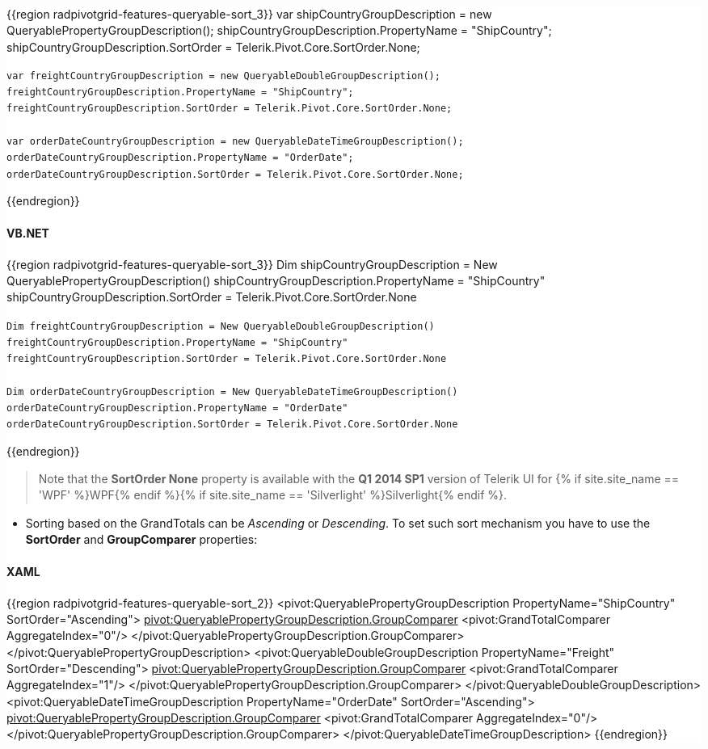 {{region radpivotgrid-features-queryable-sort_3}}
	var shipCountryGroupDescription = new QueryablePropertyGroupDescription();
	shipCountryGroupDescription.PropertyName = "ShipCountry";
	shipCountryGroupDescription.SortOrder = Telerik.Pivot.Core.SortOrder.None;
	
	var freightCountryGroupDescription = new QueryableDoubleGroupDescription();
	freightCountryGroupDescription.PropertyName = "ShipCountry";
	freightCountryGroupDescription.SortOrder = Telerik.Pivot.Core.SortOrder.None;
	
	var orderDateCountryGroupDescription = new QueryableDateTimeGroupDescription();
	orderDateCountryGroupDescription.PropertyName = "OrderDate";
	orderDateCountryGroupDescription.SortOrder = Telerik.Pivot.Core.SortOrder.None;
{{endregion}}

#### __VB.NET__

{{region radpivotgrid-features-queryable-sort_3}}
	Dim shipCountryGroupDescription = New QueryablePropertyGroupDescription()
	shipCountryGroupDescription.PropertyName = "ShipCountry"
	shipCountryGroupDescription.SortOrder = Telerik.Pivot.Core.SortOrder.None
	
	Dim freightCountryGroupDescription = New QueryableDoubleGroupDescription()
	freightCountryGroupDescription.PropertyName = "ShipCountry"
	freightCountryGroupDescription.SortOrder = Telerik.Pivot.Core.SortOrder.None
	
	Dim orderDateCountryGroupDescription = New QueryableDateTimeGroupDescription()
	orderDateCountryGroupDescription.PropertyName = "OrderDate"
	orderDateCountryGroupDescription.SortOrder = Telerik.Pivot.Core.SortOrder.None
{{endregion}}

>Note that the __SortOrder None__ property is available with the __Q1 2014 SP1__ version of Telerik UI for {% if site.site_name == 'WPF' %}WPF{% endif %}{% if site.site_name == 'Silverlight' %}Silverlight{% endif %}.              

* Sorting based on the GrandTotals can be *Ascending* or *Descending*. To set such sort mechanism you have to use the __SortOrder__ and __GroupComparer__ properties:            

#### __XAML__

{{region radpivotgrid-features-queryable-sort_2}}
	<pivot:QueryablePropertyGroupDescription PropertyName="ShipCountry" SortOrder="Ascending">
	    <pivot:QueryablePropertyGroupDescription.GroupComparer>
	        <pivot:GrandTotalComparer AggregateIndex="0"/>
	    </pivot:QueryablePropertyGroupDescription.GroupComparer>
	</pivot:QueryablePropertyGroupDescription>
	<pivot:QueryableDoubleGroupDescription PropertyName="Freight" SortOrder="Descending">
	    <pivot:QueryablePropertyGroupDescription.GroupComparer>
	        <pivot:GrandTotalComparer AggregateIndex="1"/>
	    </pivot:QueryablePropertyGroupDescription.GroupComparer>
	</pivot:QueryableDoubleGroupDescription>
	<pivot:QueryableDateTimeGroupDescription PropertyName="OrderDate" SortOrder="Ascending">
	    <pivot:QueryablePropertyGroupDescription.GroupComparer>
	        <pivot:GrandTotalComparer AggregateIndex="0"/>
	    </pivot:QueryablePropertyGroupDescription.GroupComparer>
	</pivot:QueryableDateTimeGroupDescription>
{{endregion}}
